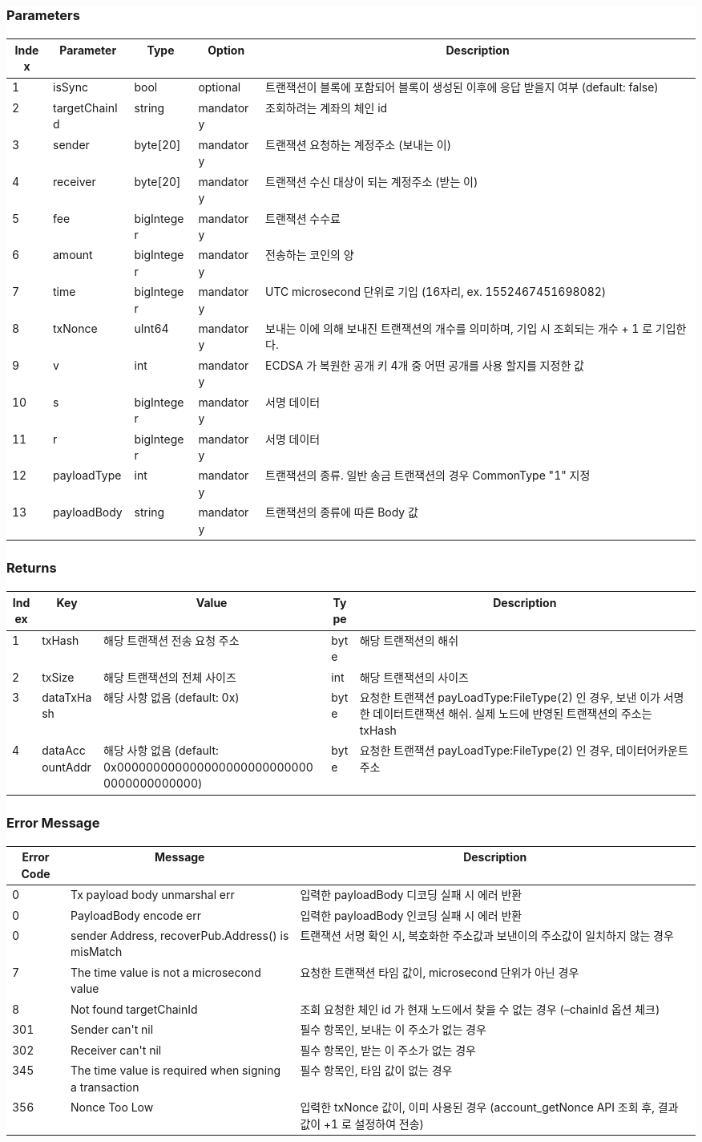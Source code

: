 
### Parameters
| Index | Parameter | Type | Option | Description |
| -------- | -------- | -------- | -------- | -------- |
| 1 | isSync | bool | optional | 트랜잭션이 블록에 포함되어 블록이 생성된 이후에 응답 받을지 여부 (default: false) |
| 2 | targetChainId | string | mandatory | 조회하려는 계좌의 체인 id |
| 3 | sender | byte[20] | mandatory | 트랜잭션 요청하는 계정주소 (보내는 이) |
| 4 | receiver | byte[20] | mandatory | 트랜잭션 수신 대상이 되는 계정주소 (받는 이) |
| 5 | fee | bigInteger | mandatory | 트랜잭션 수수료 |
| 6 | amount | bigInteger | mandatory | 전송하는 코인의 양 |
| 7 | time | bigInteger | mandatory | UTC microsecond 단위로 기입 (16자리, ex. 1552467451698082) |
| 8 | txNonce | uInt64 | mandatory | 보내는 이에 의해 보내진 트랜잭션의 개수를 의미하며, 기입 시 조회되는 개수 + 1 로 기입한다. |
| 9 | v | int | mandatory | ECDSA 가 복원한 공개 키 4개 중 어떤 공개를 사용 할지를 지정한 값 |
| 10 | s | bigInteger | mandatory | 서명 데이터 |
| 11 | r | bigInteger | mandatory | 서명 데이터 |
| 12 | payloadType | int | mandatory | 트랜잭션의 종류. 일반 송금 트랜잭션의 경우 CommonType "1" 지정 |
| 13 | payloadBody | string | mandatory | 트랜잭션의 종류에 따른 Body 값 |

### Returns
| Index | Key | Value | Type | Description |
| -------- | -------- | -------- | -------- | -------- |
| 1 | txHash | 해당 트랜잭션 전송 요청 주소 | byte | 해당 트랜잭션의 해쉬 |
| 2 | txSize | 해당 트랜잭션의 전체 사이즈 | int | 해당 트랜잭션의 사이즈 |
| 3 | dataTxHash | 해당 사항 없음 (default: 0x) | byte | 요청한 트랜잭션 payLoadType:FileType(2) 인 경우, 보낸 이가 서명한 데이터트랜잭션 해쉬. 실제 노드에 반영된 트랜잭션의 주소는 txHash |
| 4 | dataAccountAddr | 해당 사항 없음 (default: 0x0000000000000000000000000000000000000000) | byte | 요청한 트랜잭션 payLoadType:FileType(2) 인 경우, 데이터어카운트주소 |

### Error Message
| Error Code | Message | Description |
| -------- | -------- | -------- |
| 0 | Tx payload body unmarshal err | 입력한 payloadBody 디코딩 실패 시 에러 반환 |
| 0 | PayloadBody encode err | 입력한 payloadBody 인코딩 실패 시 에러 반환 |
| 0 | sender Address, recoverPub.Address() is misMatch | 트랜잭션 서명 확인 시, 복호화한 주소값과 보낸이의 주소값이 일치하지 않는 경우 |
| 7 | The time value is not a microsecond value | 요청한 트랜잭션 타임 값이, microsecond 단위가 아닌 경우 |
| 8 | Not found targetChainId | 조회 요청한 체인 id 가 현재 노드에서 찾을 수 없는 경우 (–chainId 옵션 체크) |
| 301 | Sender can't nil | 필수 항목인, 보내는 이 주소가 없는 경우 |
| 302 | Receiver can't nil | 필수 항목인, 받는 이 주소가 없는 경우 |
| 345 | The time value is required when signing a transaction | 필수 항목인, 타임 값이 없는 경우 |
| 356 | Nonce Too Low | 입력한 txNonce 값이, 이미 사용된 경우 (account_getNonce API 조회 후, 결과 값이 +1 로 설정하여 전송) |
